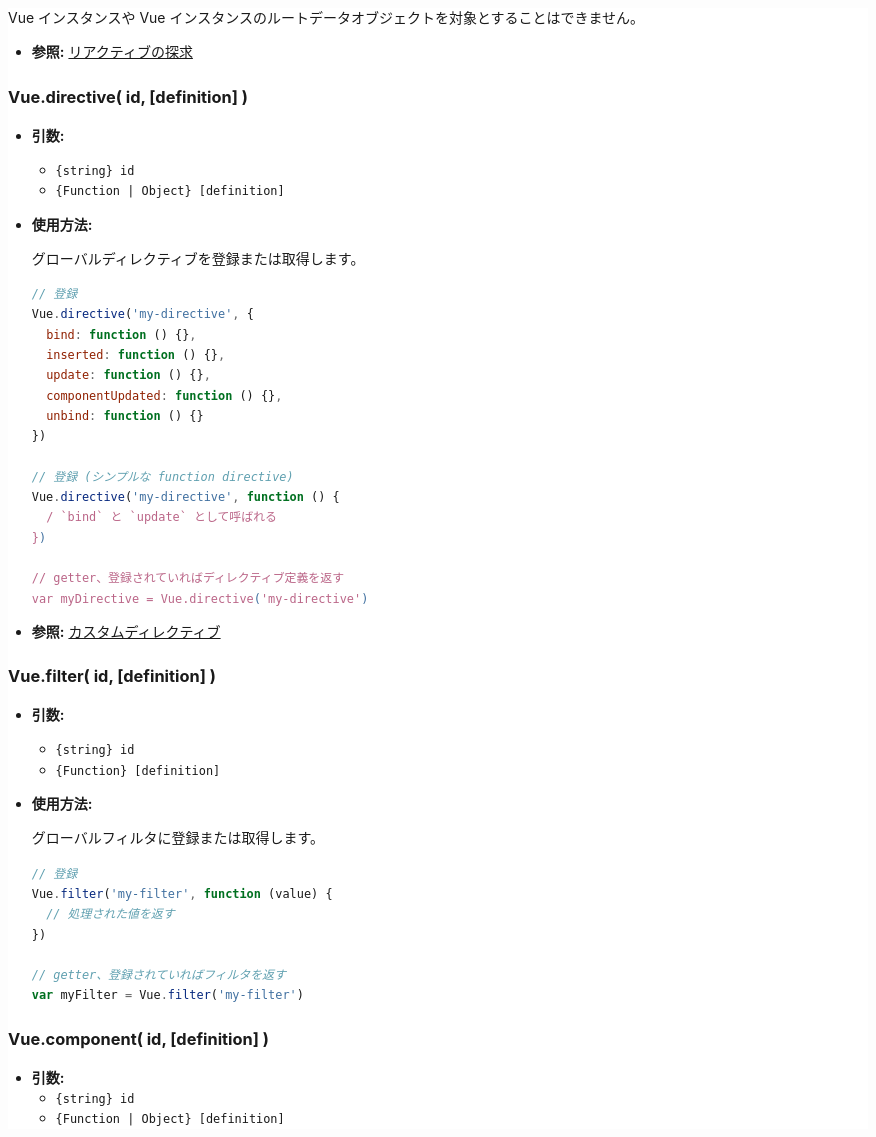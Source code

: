   <p class="tip">Vue インスタンスや Vue インスタンスのルートデータオブジェクトを対象とすることはできません。</p>

- **参照:** [リアクティブの探求](../guide/reactivity.html)

<h3 id="Vue-directive">Vue.directive( id, [definition] )</h3>

- **引数:**
  - `{string} id`
  - `{Function | Object} [definition]`

- **使用方法:**

  グローバルディレクティブを登録または取得します。

  ``` js
  // 登録
  Vue.directive('my-directive', {
    bind: function () {},
    inserted: function () {},
    update: function () {},
    componentUpdated: function () {},
    unbind: function () {}
  })

  // 登録 (シンプルな function directive)
  Vue.directive('my-directive', function () {
    / `bind` と `update` として呼ばれる
  })

  // getter、登録されていればディレクティブ定義を返す
  var myDirective = Vue.directive('my-directive')
  ```

- **参照:** [カスタムディレクティブ](../guide/custom-directive.html)

<h3 id="Vue-filter">Vue.filter( id, [definition] )</h3>

- **引数:**
  - `{string} id`
  - `{Function} [definition]`

- **使用方法:**

  グローバルフィルタに登録または取得します。

  ``` js
  // 登録
  Vue.filter('my-filter', function (value) {
    // 処理された値を返す
  })

  // getter、登録されていればフィルタを返す
  var myFilter = Vue.filter('my-filter')
  ```

<h3 id="Vue-component">Vue.component( id, [definition] )</h3>

- **引数:**
  - `{string} id`
  - `{Function | Object} [definition]`
